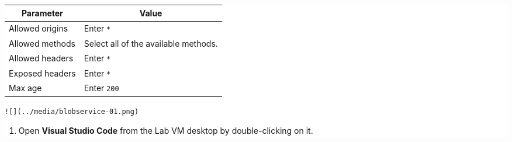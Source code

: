    | Parameter                   | Value                                              |
   | --------------------------- | -------------------------------------------------- |
   | Allowed origins             | Enter `*` |
   | Allowed methods             | Select all of the available methods.               |
   | Allowed headers             | Enter `*`                                          |
   | Exposed headers             | Enter `*`                                          |
   | Max age                     | Enter `200`                                        |

    ![](../media/blobservice-01.png)
   
1. Open **Visual Studio Code** from the Lab VM desktop by double-clicking on it.
